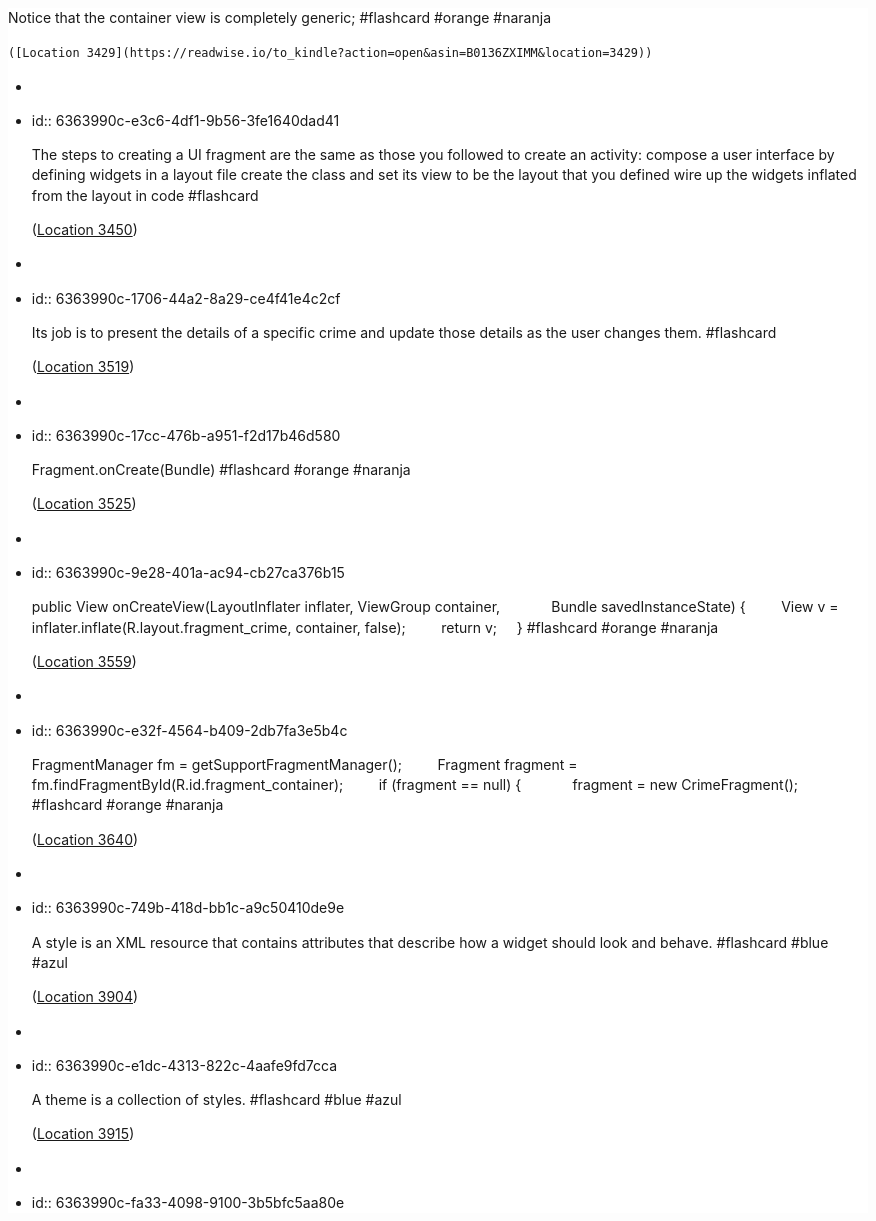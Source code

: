   Notice that the container view is completely generic; #flashcard  #orange #naranja 
  
  
    ([Location 3429](https://readwise.io/to_kindle?action=open&asin=B0136ZXIMM&location=3429))
-
- id:: 6363990c-e3c6-4df1-9b56-3fe1640dad41
  
  The steps to creating a UI fragment are the same as those you followed to create an activity: compose a user interface by defining widgets in a layout file create the class and set its view to be the layout that you defined wire up the widgets inflated from the layout in code #flashcard 
  
  
    ([Location 3450](https://readwise.io/to_kindle?action=open&asin=B0136ZXIMM&location=3450))
-
- id:: 6363990c-1706-44a2-8a29-ce4f41e4c2cf
  
  Its job is to present the details of a specific crime and update those details as the user changes them. #flashcard 
  
  
    ([Location 3519](https://readwise.io/to_kindle?action=open&asin=B0136ZXIMM&location=3519))
-
- id:: 6363990c-17cc-476b-a951-f2d17b46d580
  
  Fragment.onCreate(Bundle) #flashcard  #orange #naranja 
  
  
    ([Location 3525](https://readwise.io/to_kindle?action=open&asin=B0136ZXIMM&location=3525))
-
- id:: 6363990c-9e28-401a-ac94-cb27ca376b15
  
  public View onCreateView(LayoutInflater inflater, ViewGroup container,             Bundle savedInstanceState) {         View v = inflater.inflate(R.layout.fragment_crime, container, false);         return v;     } #flashcard  #orange #naranja 
  
  
    ([Location 3559](https://readwise.io/to_kindle?action=open&asin=B0136ZXIMM&location=3559))
-
- id:: 6363990c-e32f-4564-b409-2db7fa3e5b4c
  
  FragmentManager fm = getSupportFragmentManager();         Fragment fragment = fm.findFragmentById(R.id.fragment_container);         if (fragment == null) {             fragment = new CrimeFragment(); #flashcard  #orange #naranja 
  
  
    ([Location 3640](https://readwise.io/to_kindle?action=open&asin=B0136ZXIMM&location=3640))
-
- id:: 6363990c-749b-418d-bb1c-a9c50410de9e
  
  A style is an XML resource that contains attributes that describe how a widget should look and behave. #flashcard  #blue #azul 
  
  
    ([Location 3904](https://readwise.io/to_kindle?action=open&asin=B0136ZXIMM&location=3904))
-
- id:: 6363990c-e1dc-4313-822c-4aafe9fd7cca
  
  A theme is a collection of styles. #flashcard  #blue #azul 
  
  
    ([Location 3915](https://readwise.io/to_kindle?action=open&asin=B0136ZXIMM&location=3915))
-
- id:: 6363990c-fa33-4098-9100-3b5bfc5aa80e
  